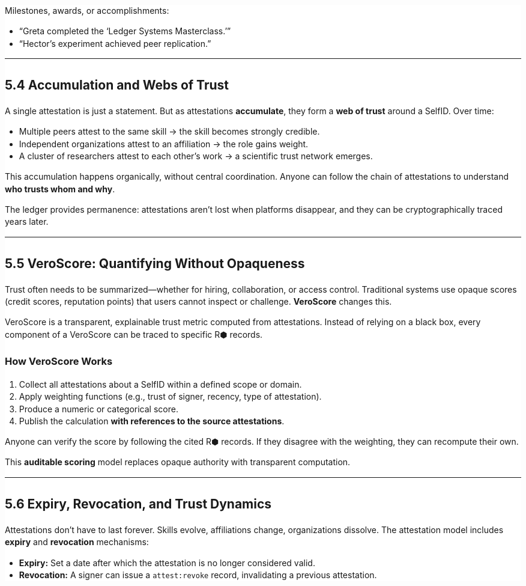 Milestones, awards, or accomplishments:

* “Greta completed the ‘Ledger Systems Masterclass.’”
* “Hector’s experiment achieved peer replication.”

---

## **5.4 Accumulation and Webs of Trust**

A single attestation is just a statement. But as attestations **accumulate**, they form a **web of trust** around a SelfID. Over time:

* Multiple peers attest to the same skill → the skill becomes strongly credible.
* Independent organizations attest to an affiliation → the role gains weight.
* A cluster of researchers attest to each other’s work → a scientific trust network emerges.

This accumulation happens organically, without central coordination. Anyone can follow the chain of attestations to understand **who trusts whom and why**.

The ledger provides permanence: attestations aren’t lost when platforms disappear, and they can be cryptographically traced years later.

---

## **5.5 VeroScore: Quantifying Without Opaqueness**

Trust often needs to be summarized—whether for hiring, collaboration, or access control. Traditional systems use opaque scores (credit scores, reputation points) that users cannot inspect or challenge. **VeroScore** changes this.

VeroScore is a transparent, explainable trust metric computed from attestations. Instead of relying on a black box, every component of a VeroScore can be traced to specific R⬢ records.

### **How VeroScore Works**

1. Collect all attestations about a SelfID within a defined scope or domain.
2. Apply weighting functions (e.g., trust of signer, recency, type of attestation).
3. Produce a numeric or categorical score.
4. Publish the calculation **with references to the source attestations**.

Anyone can verify the score by following the cited R⬢ records. If they disagree with the weighting, they can recompute their own.

This **auditable scoring** model replaces opaque authority with transparent computation.

---

## **5.6 Expiry, Revocation, and Trust Dynamics**

Attestations don’t have to last forever. Skills evolve, affiliations change, organizations dissolve. The attestation model includes **expiry** and **revocation** mechanisms:

* **Expiry:** Set a date after which the attestation is no longer considered valid.
* **Revocation:** A signer can issue a `attest:revoke` record, invalidating a previous attestation.
